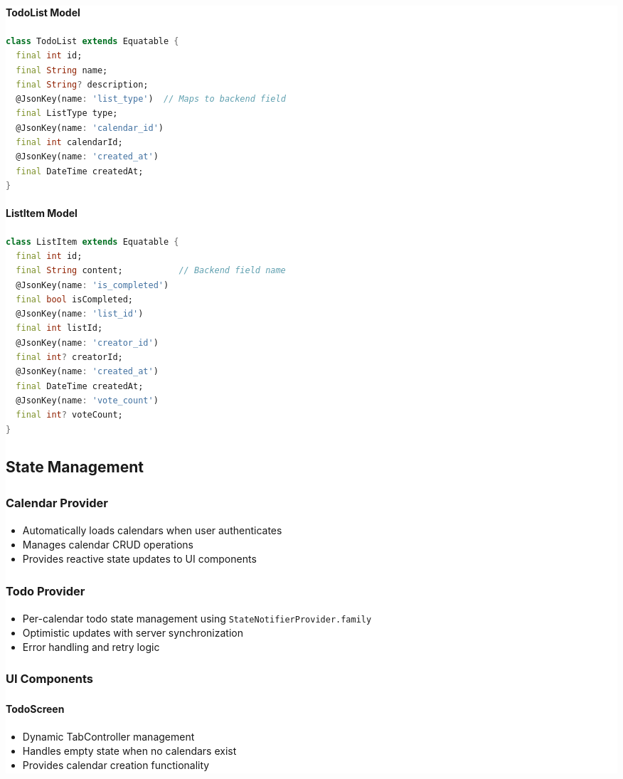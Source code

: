 #### TodoList Model
```dart
class TodoList extends Equatable {
  final int id;
  final String name;
  final String? description;
  @JsonKey(name: 'list_type')  // Maps to backend field
  final ListType type;
  @JsonKey(name: 'calendar_id')
  final int calendarId;
  @JsonKey(name: 'created_at')
  final DateTime createdAt;
}
```

#### ListItem Model
```dart
class ListItem extends Equatable {
  final int id;
  final String content;           // Backend field name
  @JsonKey(name: 'is_completed')
  final bool isCompleted;
  @JsonKey(name: 'list_id')
  final int listId;
  @JsonKey(name: 'creator_id')
  final int? creatorId;
  @JsonKey(name: 'created_at')
  final DateTime createdAt;
  @JsonKey(name: 'vote_count')
  final int? voteCount;
}
```

## State Management

### Calendar Provider
- Automatically loads calendars when user authenticates
- Manages calendar CRUD operations
- Provides reactive state updates to UI components

### Todo Provider
- Per-calendar todo state management using `StateNotifierProvider.family`
- Optimistic updates with server synchronization
- Error handling and retry logic

### UI Components

#### TodoScreen
- Dynamic TabController management
- Handles empty state when no calendars exist
- Provides calendar creation functionality
